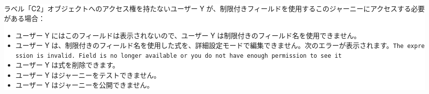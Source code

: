 ラベル「C2」オブジェクトへのアクセス権を持たないユーザー Y が、制限付きフィールドを使用するこのジャーニーにアクセスする必要がある場合：

* ユーザー Y にはこのフィールドは表示されないので、ユーザー Y は制限付きのフィールド名を使用できません。
* ユーザー Y は、制限付きのフィールド名を使用した式を、詳細設定モードで編集できません。次のエラーが表示されます。`The expression is invalid. Field is no longer available or you do not have enough permission to see it`
* ユーザー Y は式を削除できます。
* ユーザー Y はジャーニーをテストできません。
* ユーザー Y はジャーニーを公開できません。